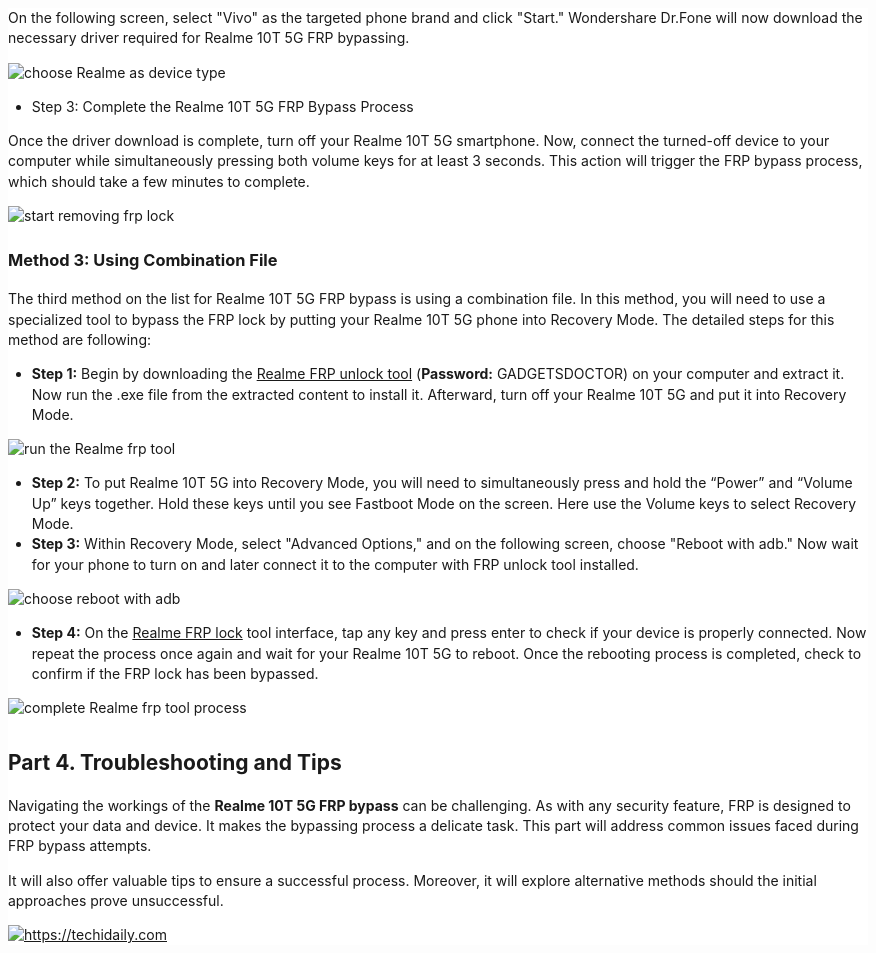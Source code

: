 On the following screen, select "Vivo" as the targeted phone brand and click "Start." Wondershare Dr.Fone will now download the necessary driver required for Realme 10T 5G FRP bypassing.

![choose Realme as device type](https://images.wondershare.com/drfone/guide/remove-android-frp-lock-1.png)

- Step 3: Complete the Realme 10T 5G FRP Bypass Process

Once the driver download is complete, turn off your Realme 10T 5G smartphone. Now, connect the turned-off device to your computer while simultaneously pressing both volume keys for at least 3 seconds. This action will trigger the FRP bypass process, which should take a few minutes to complete.

![start removing frp lock](https://images.wondershare.com/drfone/guide/remove-android-frp-lock-4.png)

### Method 3: Using Combination File

The third method on the list for Realme 10T 5G FRP bypass is using a combination file. In this method, you will need to use a specialized tool to bypass the FRP lock by putting your Realme 10T 5G phone into Recovery Mode. The detailed steps for this method are following:

- **Step 1:** Begin by downloading the [Realme FRP unlock tool](http://www.mediafire.com/file/73kkpacf53sw2au/VIVO_FRP_TOOL_V1.0_BY_TEAM_GD.rar/file) (**Password:** GADGETSDOCTOR) on your computer and extract it. Now run the .exe file from the extracted content to install it. Afterward, turn off your Realme 10T 5G and put it into Recovery Mode.

![run the Realme frp tool](https://images.wondershare.com/drfone/article/2023/07/vivo-y20-frp-lock-7.jpg)

- **Step 2:** To put Realme 10T 5G into Recovery Mode, you will need to simultaneously press and hold the “Power” and “Volume Up” keys together. Hold these keys until you see Fastboot Mode on the screen. Here use the Volume keys to select Recovery Mode.
- **Step 3:** Within Recovery Mode, select "Advanced Options," and on the following screen, choose "Reboot with adb." Now wait for your phone to turn on and later connect it to the computer with FRP unlock tool installed.

![choose reboot with adb](https://images.wondershare.com/drfone/article/2023/07/vivo-y20-frp-lock-8.jpg)

- **Step 4:** On the [Realme FRP lock](https://drfone.wondershare.com/unlock/vivo-password-unlock-tool.html) tool interface, tap any key and press enter to check if your device is properly connected. Now repeat the process once again and wait for your Realme 10T 5G to reboot. Once the rebooting process is completed, check to confirm if the FRP lock has been bypassed.

![complete Realme frp tool process](https://images.wondershare.com/drfone/article/2023/07/vivo-y20-frp-lock-9.jpg)

## Part 4. Troubleshooting and Tips

Navigating the workings of the **Realme 10T 5G FRP bypass** can be challenging. As with any security feature, FRP is designed to protect your data and device. It makes the bypassing process a delicate task. This part will address common issues faced during FRP bypass attempts.

It will also offer valuable tips to ensure a successful process. Moreover, it will explore alternative methods should the initial approaches prove unsuccessful.


<a href="https://appsumo.8odi.net/c/5597632/2105874/7443" target="_top" id="2105874">
  <img src="//a.impactradius-go.com/display-ad/7443-2105874" border="0" alt="https://techidaily.com" width="728" height="90"/>
</a>
<img height="0" width="0" src="https://appsumo.8odi.net/i/5597632/2105874/7443" style="position:absolute;visibility:hidden;" border="0" />
